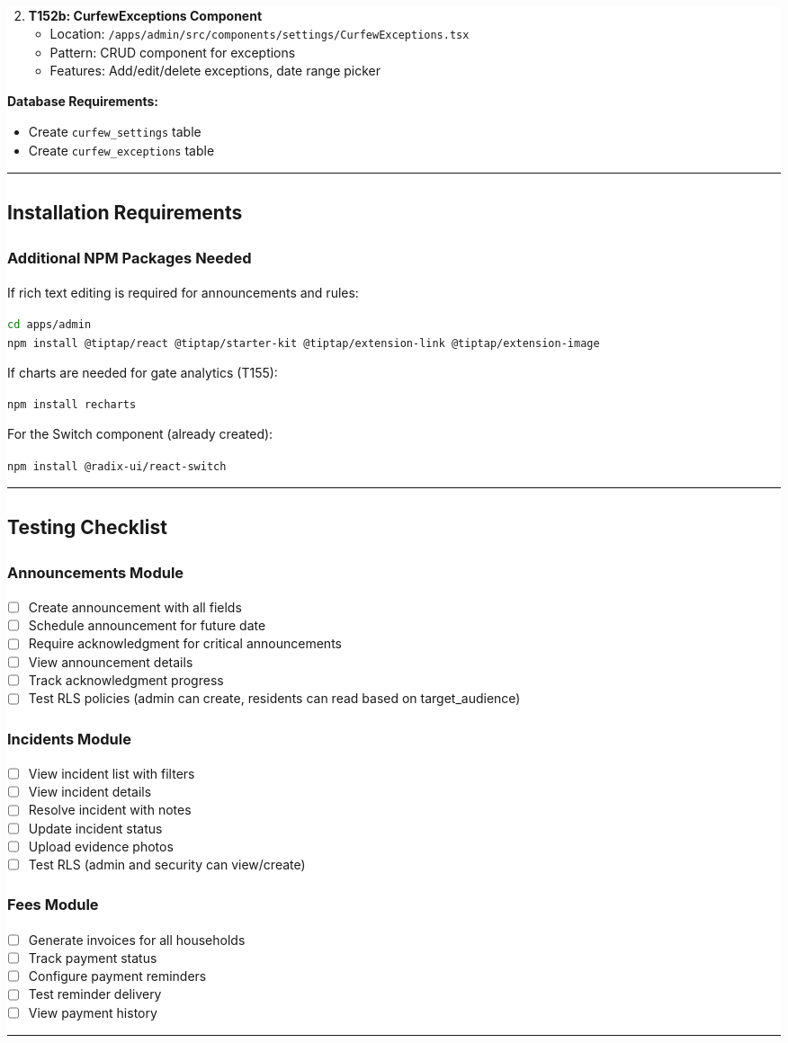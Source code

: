 2. **T152b: CurfewExceptions Component**
   - Location: `/apps/admin/src/components/settings/CurfewExceptions.tsx`
   - Pattern: CRUD component for exceptions
   - Features: Add/edit/delete exceptions, date range picker

**Database Requirements:**
- Create `curfew_settings` table
- Create `curfew_exceptions` table

---

## Installation Requirements

### Additional NPM Packages Needed

If rich text editing is required for announcements and rules:
```bash
cd apps/admin
npm install @tiptap/react @tiptap/starter-kit @tiptap/extension-link @tiptap/extension-image
```

If charts are needed for gate analytics (T155):
```bash
npm install recharts
```

For the Switch component (already created):
```bash
npm install @radix-ui/react-switch
```

---

## Testing Checklist

### Announcements Module
- [ ] Create announcement with all fields
- [ ] Schedule announcement for future date
- [ ] Require acknowledgment for critical announcements
- [ ] View announcement details
- [ ] Track acknowledgment progress
- [ ] Test RLS policies (admin can create, residents can read based on target_audience)

### Incidents Module
- [ ] View incident list with filters
- [ ] View incident details
- [ ] Resolve incident with notes
- [ ] Update incident status
- [ ] Upload evidence photos
- [ ] Test RLS (admin and security can view/create)

### Fees Module
- [ ] Generate invoices for all households
- [ ] Track payment status
- [ ] Configure payment reminders
- [ ] Test reminder delivery
- [ ] View payment history

---
